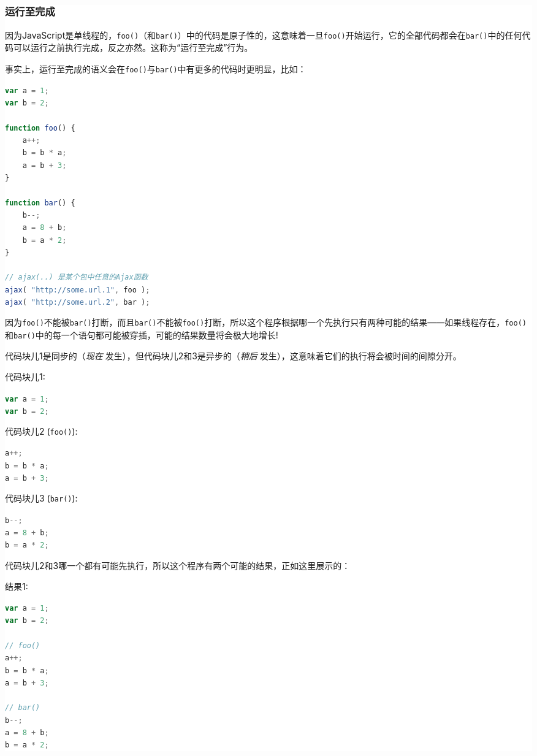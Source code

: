 ### 运行至完成

因为JavaScript是单线程的，`foo()`（和`bar()`）中的代码是原子性的，这意味着一旦`foo()`开始运行，它的全部代码都会在`bar()`中的任何代码可以运行之前执行完成，反之亦然。这称为“运行至完成”行为。

事实上，运行至完成的语义会在`foo()`与`bar()`中有更多的代码时更明显，比如：

```js
var a = 1;
var b = 2;

function foo() {
	a++;
	b = b * a;
	a = b + 3;
}

function bar() {
	b--;
	a = 8 + b;
	b = a * 2;
}

// ajax(..) 是某个包中任意的Ajax函数
ajax( "http://some.url.1", foo );
ajax( "http://some.url.2", bar );
```

因为`foo()`不能被`bar()`打断，而且`bar()`不能被`foo()`打断，所以这个程序根据哪一个先执行只有两种可能的结果——如果线程存在，`foo()`和`bar()`中的每一个语句都可能被穿插，可能的结果数量将会极大地增长!

代码块儿1是同步的（*现在* 发生），但代码块儿2和3是异步的（*稍后* 发生），这意味着它们的执行将会被时间的间隙分开。

代码块儿1:
```js
var a = 1;
var b = 2;
```

代码块儿2 (`foo()`):
```js
a++;
b = b * a;
a = b + 3;
```

代码块儿3 (`bar()`):
```js
b--;
a = 8 + b;
b = a * 2;
```

代码块儿2和3哪一个都有可能先执行，所以这个程序有两个可能的结果，正如这里展示的：

结果1:
```js
var a = 1;
var b = 2;

// foo()
a++;
b = b * a;
a = b + 3;

// bar()
b--;
a = 8 + b;
b = a * 2;
```